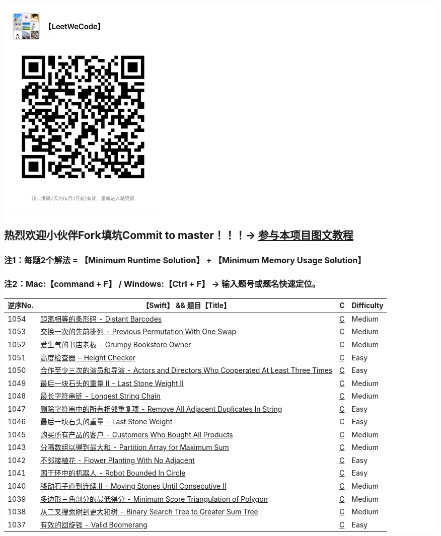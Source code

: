 ![Leetcode](./Image/QR_code.png?style=centerme)
## 热烈欢迎小伙伴Fork填坑Commit to master！！！→ [参与本项目图文教程](https://github.com/strengthen/LeetCode/blob/master/MD/ParticipationCourse.md)
### 注1：每题2个解法 = 【Minimum Runtime Solution】 + 【Minimum Memory Usage Solution】
### 注2：Mac:【command + F】 / Windows:【Ctrl + F】 → 输入题号或题名快速定位。
|逆序No.|【Swift】 && 题目【Title】| C | Difficulty |
| ------ | ------ | ------ | ------ |
|	1054	|	[距离相等的条形码 - Distant Barcodes](https://www.cnblogs.com/strengthen/p/10925094.html)	|	[C](https://github.com/strengthen/LeetCode/tree/master/C/1054.c)	|	Medium	|
|	1053	|	[交换一次的先前排列 - Previous Permutation With One Swap](https://www.cnblogs.com/strengthen/p/10925089.html)	|	[C](https://github.com/strengthen/LeetCode/tree/master/C/1053.c)	|	Medium	|
|	1052	|	[爱生气的书店老板 - Grumpy Bookstore Owner](https://www.cnblogs.com/strengthen/p/10925087.html)	|	[C](https://github.com/strengthen/LeetCode/tree/master/C/1052.c)	|	Medium	|
|	1051	|	[高度检查器 - Height Checker](https://www.cnblogs.com/strengthen/p/10925085.html)	|	[C](https://github.com/strengthen/LeetCode/tree/master/C/1051.c)	|	Easy	|
|	1050	|	[合作至少三次的演员和导演 - Actors and Directors Who Cooperated At Least Three Times](https://www.cnblogs.com/strengthen/p/10925732.html)	|	[C](https://github.com/strengthen/LeetCode/tree/master/C/1050.c)	|	Easy	|
|	1049	|	[最后一块石头的重量 II - Last Stone Weight II](https://www.cnblogs.com/strengthen/p/10885064.html)	|	[C](https://github.com/strengthen/LeetCode/tree/master/C/1049.c)	|	Medium	|
|	1048	|	[最长字符串链 - Longest String Chain](https://www.cnblogs.com/strengthen/p/10884786.html)	|	[C](https://github.com/strengthen/LeetCode/tree/master/C/1048.c)	|	Medium	|
|	1047	|	[删除字符串中的所有相邻重复项 - Remove All Adjacent Duplicates In String](https://www.cnblogs.com/strengthen/p/10884782.html)	|	[C](https://github.com/strengthen/LeetCode/tree/master/C/1047.c)	|	Easy	|
|	1046	|	[最后一块石头的重量 - Last Stone Weight](https://www.cnblogs.com/strengthen/p/10884775.html)	|	[C](https://github.com/strengthen/LeetCode/tree/master/C/1046.c)	|	Easy	|
|	1045	|	[购买所有产品的客户 - Customers Who Bought All Products ](https://www.cnblogs.com/strengthen/p/10884773.html)	|	[C](https://github.com/strengthen/LeetCode/tree/master/C/1045.c)	|	Medium	|
|	1043	|	[分隔数组以得到最大和 - Partition Array for Maximum Sum](https://www.cnblogs.com/strengthen/p/10852127.html)	|	[C](https://github.com/strengthen/LeetCode/tree/master/C/1043.c)	|	Medium	|
|	1042	|	[不邻接植花 - Flower Planting With No Adjacent](https://www.cnblogs.com/strengthen/p/10852070.html)	|	[C](https://github.com/strengthen/LeetCode/tree/master/C/1042.c)	|	Easy	|
|	1041	|	[困于环中的机器人 - Robot Bounded In Circle](https://www.cnblogs.com/strengthen/p/10851797.html)	|	[C](https://github.com/strengthen/LeetCode/tree/master/C/1041.c)	|	Easy	|
|	1040	|	[移动石子直到连续 II - Moving Stones Until Consecutive II](https://www.cnblogs.com/strengthen/p/10810817.html)	|	[C](https://github.com/strengthen/LeetCode/tree/master/C/1040.c)	|	Medium	|
|	1039	|	[多边形三角剖分的最低得分 - Minimum Score Triangulation of Polygon](https://www.cnblogs.com/strengthen/p/10810816.html)	|	[C](https://github.com/strengthen/LeetCode/tree/master/C/1039.c)	|	Medium	|
|	1038	|	[从二叉搜索树到更大和树 - Binary Search Tree to Greater Sum Tree](https://www.cnblogs.com/strengthen/p/10810812.html)	|	[C](https://github.com/strengthen/LeetCode/tree/master/C/1038.c)	|	Medium	|
|	1037	|	[有效的回旋镖 - Valid Boomerang](https://www.cnblogs.com/strengthen/p/10810810.html)	|	[C](https://github.com/strengthen/LeetCode/tree/master/C/1037.c)	|	Easy	|
